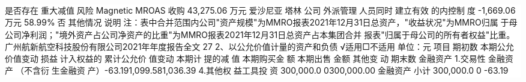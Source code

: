 是否存在
重大减值
风险
Magnetic
MROAS
收购
43,275.06
万元
爱沙尼亚
塔林
公司
外派管理
人员同时
建立有效
的内控制
度
-1,669.06
万元
58.99%
否
其他情况
说明
注：表中合并范围内公司"资产规模"为MMRO报表2021年12月31日总资产，"收益状况"为MMRO归属
于母公司净利润；"境外资产占公司净资产的比重"为MMRO报表2021年12月31日总资产占本集团合并
报表"归属于母公司的所有者权益"比重。
广州航新航空科技股份有限公司2021年年度报告全文
27
2、以公允价值计量的资产和负债
√适用□不适用
单位：元
项目
期初数
本期公允
价值变动
损益
计入权益的
累计公允价
值变动
本期计
提的减
值
本期购买金
额
本期出售
金额
其他变
动
期末数
金融资产
1.交易性
金融资产
（不含衍
生金融资
产）-63.191,099.581,036.39
4.其他权
益工具投
资
300,000.0
0300,000.00
金融资产
小计
300,000.0
0
-63.19